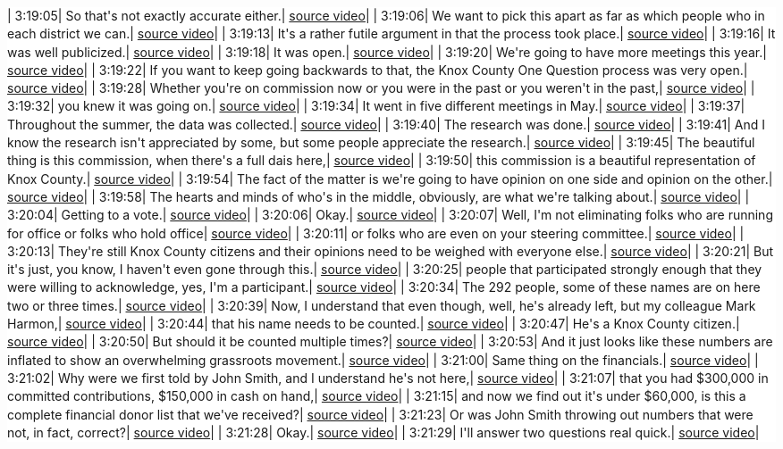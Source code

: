 | 3:19:05| So that's not exactly accurate either.| [source video](https://archive.org/details/cocom080312charteramendments?start=11945)|
| 3:19:06| We want to pick this apart as far as which people who in each district we can.| [source video](https://archive.org/details/cocom080312charteramendments?start=11946)|
| 3:19:13| It's a rather futile argument in that the process took place.| [source video](https://archive.org/details/cocom080312charteramendments?start=11953)|
| 3:19:16| It was well publicized.| [source video](https://archive.org/details/cocom080312charteramendments?start=11956)|
| 3:19:18| It was open.| [source video](https://archive.org/details/cocom080312charteramendments?start=11958)|
| 3:19:20| We're going to have more meetings this year.| [source video](https://archive.org/details/cocom080312charteramendments?start=11960)|
| 3:19:22| If you want to keep going backwards to that, the Knox County One Question process was very open.| [source video](https://archive.org/details/cocom080312charteramendments?start=11962)|
| 3:19:28| Whether you're on commission now or you were in the past or you weren't in the past,| [source video](https://archive.org/details/cocom080312charteramendments?start=11968)|
| 3:19:32| you knew it was going on.| [source video](https://archive.org/details/cocom080312charteramendments?start=11972)|
| 3:19:34| It went in five different meetings in May.| [source video](https://archive.org/details/cocom080312charteramendments?start=11974)|
| 3:19:37| Throughout the summer, the data was collected.| [source video](https://archive.org/details/cocom080312charteramendments?start=11977)|
| 3:19:40| The research was done.| [source video](https://archive.org/details/cocom080312charteramendments?start=11980)|
| 3:19:41| And I know the research isn't appreciated by some, but some people appreciate the research.| [source video](https://archive.org/details/cocom080312charteramendments?start=11981)|
| 3:19:45| The beautiful thing is this commission, when there's a full dais here,| [source video](https://archive.org/details/cocom080312charteramendments?start=11985)|
| 3:19:50| this commission is a beautiful representation of Knox County.| [source video](https://archive.org/details/cocom080312charteramendments?start=11990)|
| 3:19:54| The fact of the matter is we're going to have opinion on one side and opinion on the other.| [source video](https://archive.org/details/cocom080312charteramendments?start=11994)|
| 3:19:58| The hearts and minds of who's in the middle, obviously, are what we're talking about.| [source video](https://archive.org/details/cocom080312charteramendments?start=11998)|
| 3:20:04| Getting to a vote.| [source video](https://archive.org/details/cocom080312charteramendments?start=12004)|
| 3:20:06| Okay.| [source video](https://archive.org/details/cocom080312charteramendments?start=12006)|
| 3:20:07| Well, I'm not eliminating folks who are running for office or folks who hold office| [source video](https://archive.org/details/cocom080312charteramendments?start=12007)|
| 3:20:11| or folks who are even on your steering committee.| [source video](https://archive.org/details/cocom080312charteramendments?start=12011)|
| 3:20:13| They're still Knox County citizens and their opinions need to be weighed with everyone else.| [source video](https://archive.org/details/cocom080312charteramendments?start=12013)|
| 3:20:21| But it's just, you know, I haven't even gone through this.| [source video](https://archive.org/details/cocom080312charteramendments?start=12021)|
| 3:20:25| people that participated strongly enough that they were willing to acknowledge, yes, I'm a participant.| [source video](https://archive.org/details/cocom080312charteramendments?start=12025)|
| 3:20:34| The 292 people, some of these names are on here two or three times.| [source video](https://archive.org/details/cocom080312charteramendments?start=12034)|
| 3:20:39| Now, I understand that even though, well, he's already left, but my colleague Mark Harmon,| [source video](https://archive.org/details/cocom080312charteramendments?start=12039)|
| 3:20:44| that his name needs to be counted.| [source video](https://archive.org/details/cocom080312charteramendments?start=12044)|
| 3:20:47| He's a Knox County citizen.| [source video](https://archive.org/details/cocom080312charteramendments?start=12047)|
| 3:20:50| But should it be counted multiple times?| [source video](https://archive.org/details/cocom080312charteramendments?start=12050)|
| 3:20:53| And it just looks like these numbers are inflated to show an overwhelming grassroots movement.| [source video](https://archive.org/details/cocom080312charteramendments?start=12053)|
| 3:21:00| Same thing on the financials.| [source video](https://archive.org/details/cocom080312charteramendments?start=12060)|
| 3:21:02| Why were we first told by John Smith, and I understand he's not here,| [source video](https://archive.org/details/cocom080312charteramendments?start=12062)|
| 3:21:07| that you had $300,000 in committed contributions, $150,000 in cash on hand,| [source video](https://archive.org/details/cocom080312charteramendments?start=12067)|
| 3:21:15| and now we find out it's under $60,000, is this a complete financial donor list that we've received?| [source video](https://archive.org/details/cocom080312charteramendments?start=12075)|
| 3:21:23| Or was John Smith throwing out numbers that were not, in fact, correct?| [source video](https://archive.org/details/cocom080312charteramendments?start=12083)|
| 3:21:28| Okay.| [source video](https://archive.org/details/cocom080312charteramendments?start=12088)|
| 3:21:29| I'll answer two questions real quick.| [source video](https://archive.org/details/cocom080312charteramendments?start=12089)|
